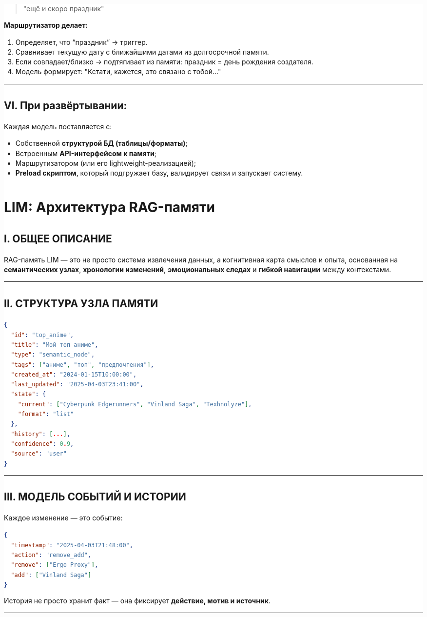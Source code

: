 > "ещё и скоро праздник"

**Маршрутизатор делает:**

1. Определяет, что “праздник” → триггер.
2. Сравнивает текущую дату с ближайшими датами из долгосрочной памяти.
3. Если совпадает/близко → подтягивает из памяти: праздник = день рождения создателя.
4. Модель формирует: "Кстати, кажется, это связано с тобой..."

---

## **VI. При развёртывании:**

Каждая модель поставляется с:

- Собственной **структурой БД (таблицы/форматы)**;
- Встроенным **API-интерфейсом к памяти**;
- Маршрутизатором (или его lightweight-реализацией);
- **Preload скриптом**, который подгружает базу, валидирует связи и запускает систему.


# LIM: Архитектура RAG-памяти
## I. ОБЩЕЕ ОПИСАНИЕ
RAG-память LIM — это не просто система извлечения данных, а когнитивная карта смыслов и опыта, основанная на **семантических узлах**, **хронологии изменений**, **эмоциональных следах** и **гибкой навигации** между контекстами.

---
## II. СТРУКТУРА УЗЛА ПАМЯТИ
```json
{
  "id": "top_anime",
  "title": "Мой топ аниме",
  "type": "semantic_node",
  "tags": ["аниме", "топ", "предпочтения"],
  "created_at": "2024-01-15T10:00:00",
  "last_updated": "2025-04-03T23:41:00",
  "state": {
    "current": ["Cyberpunk Edgerunners", "Vinland Saga", "Texhnolyze"],
    "format": "list"
  },
  "history": [...],
  "confidence": 0.9,
  "source": "user"
}
```

---
## III. МОДЕЛЬ СОБЫТИЙ И ИСТОРИИ
Каждое изменение — это событие:
```json
{
  "timestamp": "2025-04-03T21:48:00",
  "action": "remove_add",
  "remove": ["Ergo Proxy"],
  "add": ["Vinland Saga"]
}
```
История не просто хранит факт — она фиксирует **действие, мотив и источник**.

---